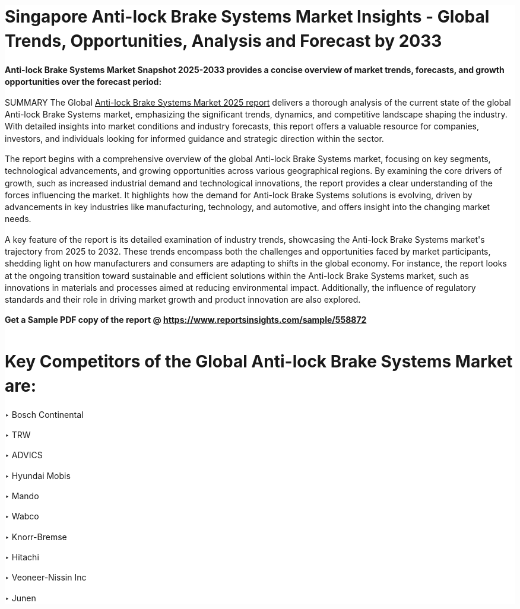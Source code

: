 # Singapore Anti-lock Brake Systems Market Insights - Global Trends, Opportunities, Analysis and Forecast by 2033

<strong>Anti-lock Brake Systems Market Snapshot 2025-2033 provides a concise overview of market trends, forecasts, and growth opportunities over the forecast period:</strong>

SUMMARY The Global <a href=https://www.reportsinsights.com/sample/558872>Anti-lock Brake Systems Market 2025 report</a> delivers a thorough analysis of the current state of the global Anti-lock Brake Systems market, emphasizing the significant trends, dynamics, and competitive landscape shaping the industry. With detailed insights into market conditions and industry forecasts, this report offers a valuable resource for companies, investors, and individuals looking for informed guidance and strategic direction within the sector.

The report begins with a comprehensive overview of the global Anti-lock Brake Systems market, focusing on key segments, technological advancements, and growing opportunities across various geographical regions. By examining the core drivers of growth, such as increased industrial demand and technological innovations, the report provides a clear understanding of the forces influencing the market. It highlights how the demand for Anti-lock Brake Systems solutions is evolving, driven by advancements in key industries like manufacturing, technology, and automotive, and offers insight into the changing market needs.

A key feature of the report is its detailed examination of industry trends, showcasing the Anti-lock Brake Systems market's trajectory from 2025 to 2032. These trends encompass both the challenges and opportunities faced by market participants, shedding light on how manufacturers and consumers are adapting to shifts in the global economy. For instance, the report looks at the ongoing transition toward sustainable and efficient solutions within the Anti-lock Brake Systems market, such as innovations in materials and processes aimed at reducing environmental impact. Additionally, the influence of regulatory standards and their role in driving market growth and product innovation are also explored.

<strong>Get a Sample PDF copy of the report @ <a href=https://www.reportsinsights.com/sample/558872>https://www.reportsinsights.com/sample/558872</a></strong>

# <strong>Key Competitors of the Global Anti-lock Brake Systems Market are:</strong>

‣ Bosch Continental

‣ TRW

‣ ADVICS

‣ Hyundai Mobis

‣ Mando

‣ Wabco

‣ Knorr-Bremse

‣ Hitachi

‣ Veoneer-Nissin Inc

‣ Junen
